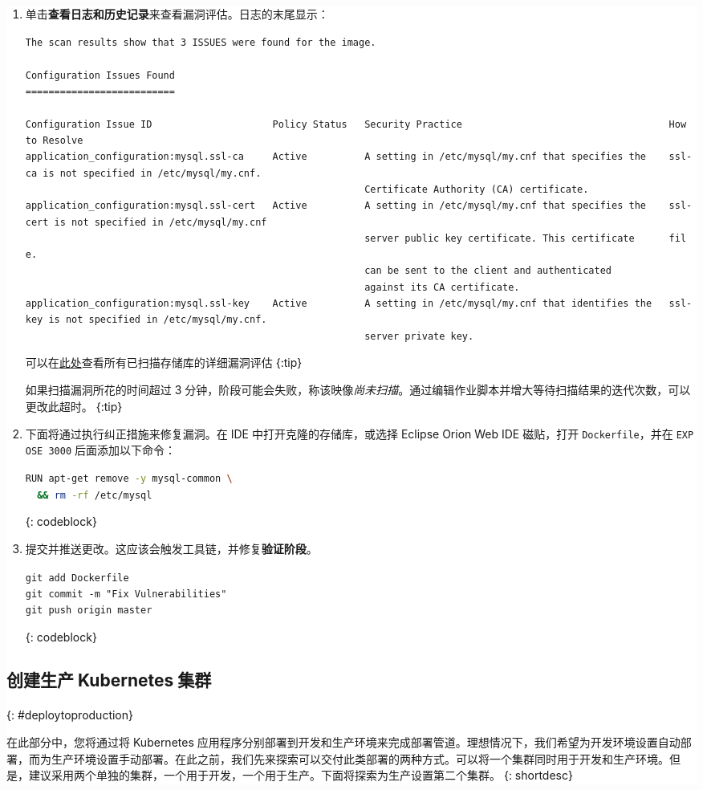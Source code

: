 1. 单击**查看日志和历史记录**来查看漏洞评估。日志的末尾显示：

   ```
   The scan results show that 3 ISSUES were found for the image.

   Configuration Issues Found
   ==========================

   Configuration Issue ID                     Policy Status   Security Practice                                    How to Resolve
   application_configuration:mysql.ssl-ca     Active          A setting in /etc/mysql/my.cnf that specifies the    ssl-ca is not specified in /etc/mysql/my.cnf.
                                                              Certificate Authority (CA) certificate.
   application_configuration:mysql.ssl-cert   Active          A setting in /etc/mysql/my.cnf that specifies the    ssl-cert is not specified in /etc/mysql/my.cnf
                                                              server public key certificate. This certificate      file.
                                                              can be sent to the client and authenticated
                                                              against its CA certificate.
   application_configuration:mysql.ssl-key    Active          A setting in /etc/mysql/my.cnf that identifies the   ssl-key is not specified in /etc/mysql/my.cnf.
                                                              server private key.
   ```

   可以在[此处](https://{DomainName}/containers-kubernetes/registry/private)查看所有已扫描存储库的详细漏洞评估
   {:tip}

   如果扫描漏洞所花的时间超过 3 分钟，阶段可能会失败，称该映像*尚未扫描*。通过编辑作业脚本并增大等待扫描结果的迭代次数，可以更改此超时。
   {:tip}

1. 下面将通过执行纠正措施来修复漏洞。在 IDE 中打开克隆的存储库，或选择 Eclipse Orion Web IDE 磁贴，打开 `Dockerfile`，并在 `EXPOSE 3000` 后面添加以下命令：
   ```sh
   RUN apt-get remove -y mysql-common \
     && rm -rf /etc/mysql
   ```
   {: codeblock}

1. 提交并推送更改。这应该会触发工具链，并修复**验证阶段**。

   ```
   git add Dockerfile
   git commit -m "Fix Vulnerabilities"
   git push origin master
   ```

   {: codeblock}

## 创建生产 Kubernetes 集群

{: #deploytoproduction}

在此部分中，您将通过将 Kubernetes 应用程序分别部署到开发和生产环境来完成部署管道。理想情况下，我们希望为开发环境设置自动部署，而为生产环境设置手动部署。在此之前，我们先来探索可以交付此类部署的两种方式。可以将一个集群同时用于开发和生产环境。但是，建议采用两个单独的集群，一个用于开发，一个用于生产。下面将探索为生产设置第二个集群。
{: shortdesc}
